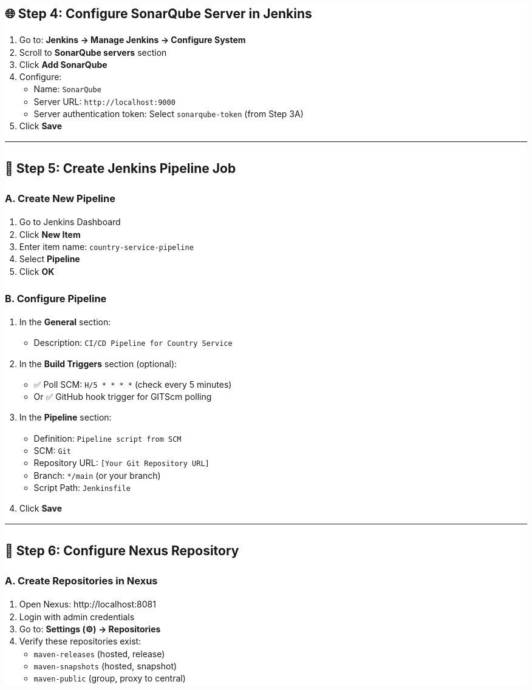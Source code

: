 
## 🌐 Step 4: Configure SonarQube Server in Jenkins

1. Go to: **Jenkins → Manage Jenkins → Configure System**
2. Scroll to **SonarQube servers** section
3. Click **Add SonarQube**
4. Configure:
   - Name: `SonarQube`
   - Server URL: `http://localhost:9000`
   - Server authentication token: Select `sonarqube-token` (from Step 3A)
5. Click **Save**

---

## 📝 Step 5: Create Jenkins Pipeline Job

### A. Create New Pipeline

1. Go to Jenkins Dashboard
2. Click **New Item**
3. Enter item name: `country-service-pipeline`
4. Select **Pipeline**
5. Click **OK**

### B. Configure Pipeline

1. In the **General** section:

   - Description: `CI/CD Pipeline for Country Service`

2. In the **Build Triggers** section (optional):

   - ✅ Poll SCM: `H/5 * * * *` (check every 5 minutes)
   - Or ✅ GitHub hook trigger for GITScm polling

3. In the **Pipeline** section:

   - Definition: `Pipeline script from SCM`
   - SCM: `Git`
   - Repository URL: `[Your Git Repository URL]`
   - Branch: `*/main` (or your branch)
   - Script Path: `Jenkinsfile`

4. Click **Save**

---

## 🚀 Step 6: Configure Nexus Repository

### A. Create Repositories in Nexus

1. Open Nexus: http://localhost:8081
2. Login with admin credentials
3. Go to: **Settings (⚙️) → Repositories**
4. Verify these repositories exist:
   - `maven-releases` (hosted, release)
   - `maven-snapshots` (hosted, snapshot)
   - `maven-public` (group, proxy to central)
